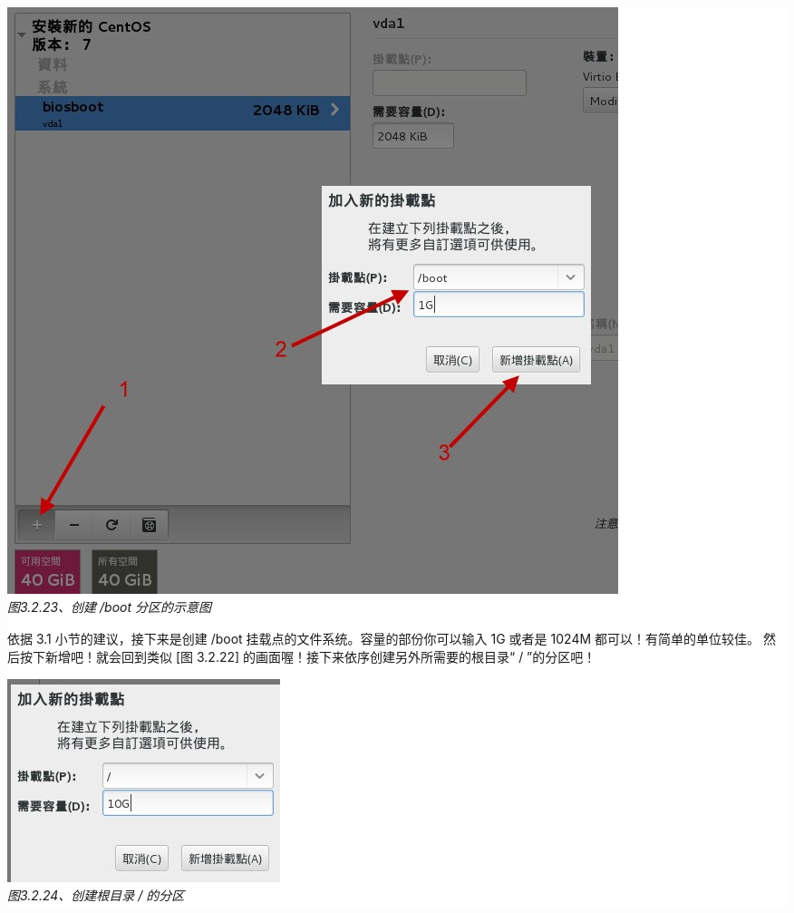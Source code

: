 ![创建 /boot 分区的示意图](/pic/centos7_16.jpg)  
*图3.2.23、创建 /boot 分区的示意图*

依据 3.1 小节的建议，接下来是创建 /boot 挂载点的文件系统。容量的部份你可以输入 1G 或者是 1024M 都可以！有简单的单位较佳。 然后按下新增吧！就会回到类似 [图 3.2.22] 的画面喔！接下来依序创建另外所需要的根目录“ / ”的分区吧！

![创建根目录 / 的分区](/pic/centos7_17.jpg)  
*图3.2.24、创建根目录 / 的分区*
